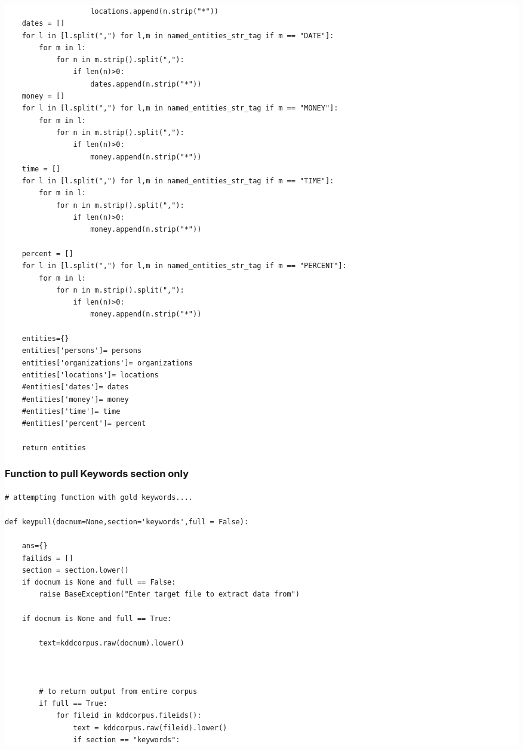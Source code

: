 ```
                    locations.append(n.strip("*"))
    dates = []
    for l in [l.split(",") for l,m in named_entities_str_tag if m == "DATE"]:
        for m in l:
            for n in m.strip().split(","):
                if len(n)>0:
                    dates.append(n.strip("*"))
    money = []
    for l in [l.split(",") for l,m in named_entities_str_tag if m == "MONEY"]:
        for m in l:
            for n in m.strip().split(","):
                if len(n)>0:
                    money.append(n.strip("*"))
    time = []
    for l in [l.split(",") for l,m in named_entities_str_tag if m == "TIME"]:
        for m in l:
            for n in m.strip().split(","):
                if len(n)>0:
                    money.append(n.strip("*"))
                    
    percent = []
    for l in [l.split(",") for l,m in named_entities_str_tag if m == "PERCENT"]:
        for m in l:
            for n in m.strip().split(","):
                if len(n)>0:
                    money.append(n.strip("*"))

    entities={}
    entities['persons']= persons
    entities['organizations']= organizations
    entities['locations']= locations
    #entities['dates']= dates
    #entities['money']= money
    #entities['time']= time
    #entities['percent']= percent
    
    return entities
```

### Function to pull Keywords section only


```
# attempting function with gold keywords....

def keypull(docnum=None,section='keywords',full = False):
    
    ans={}
    failids = []
    section = section.lower()    
    if docnum is None and full == False:
        raise BaseException("Enter target file to extract data from")
    
    if docnum is None and full == True:
        
        text=kddcorpus.raw(docnum).lower()

        

        # to return output from entire corpus
        if full == True:
            for fileid in kddcorpus.fileids():
                text = kddcorpus.raw(fileid).lower()
                if section == "keywords":
```